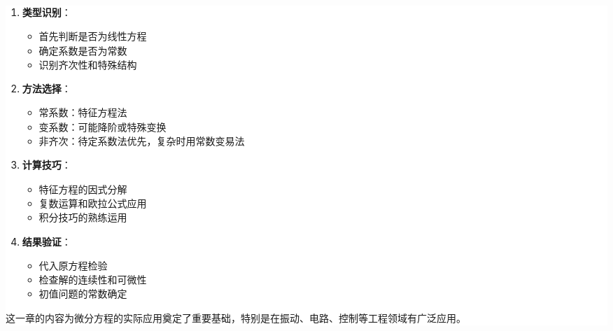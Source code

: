 1. **类型识别**：
   - 首先判断是否为线性方程
   - 确定系数是否为常数
   - 识别齐次性和特殊结构

2. **方法选择**：
   - 常系数：特征方程法
   - 变系数：可能降阶或特殊变换
   - 非齐次：待定系数法优先，复杂时用常数变易法

3. **计算技巧**：
   - 特征方程的因式分解
   - 复数运算和欧拉公式应用
   - 积分技巧的熟练运用

4. **结果验证**：
   - 代入原方程检验
   - 检查解的连续性和可微性
   - 初值问题的常数确定

这一章的内容为微分方程的实际应用奠定了重要基础，特别是在振动、电路、控制等工程领域有广泛应用。 